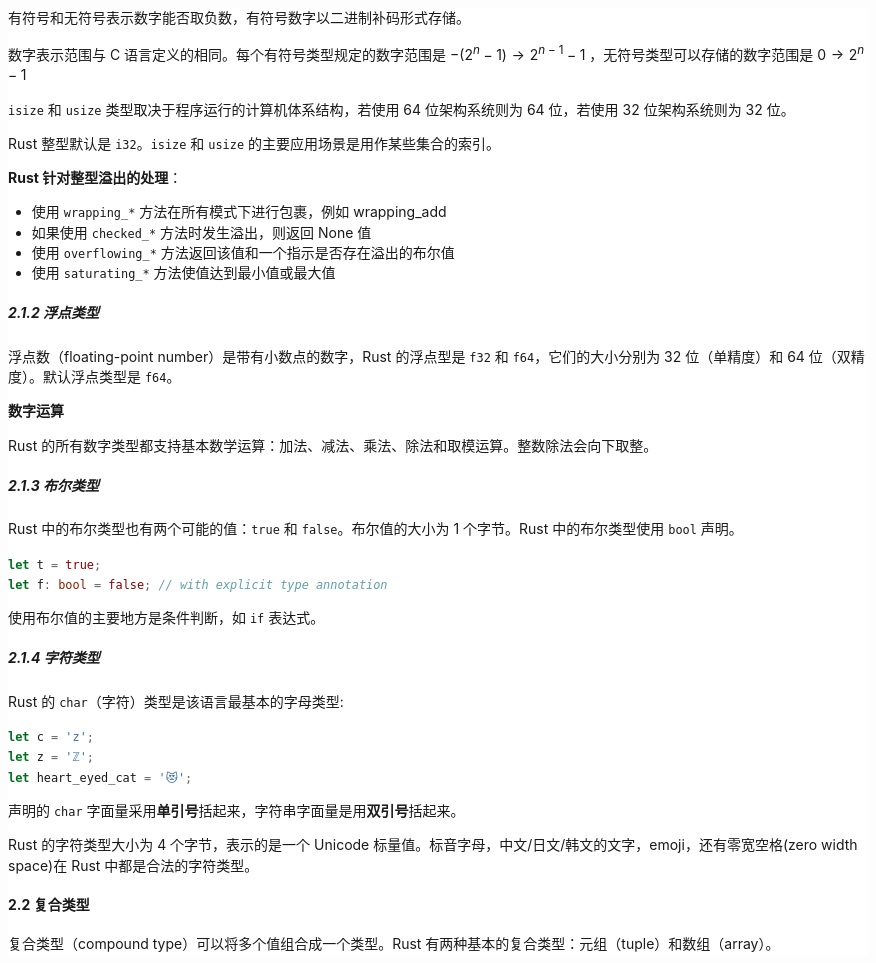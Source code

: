 有符号和无符号表示数字能否取负数，有符号数字以二进制补码形式存储。

数字表示范围与 C 语言定义的相同。每个有符号类型规定的数字范围是 $-(2^n - 1) \rightarrow 2^{n - 1} - 1$ ，无符号类型可以存储的数字范围是 $0 \rightarrow 2^n - 1$

`isize` 和 `usize` 类型取决于程序运行的计算机体系结构，若使用 64 位架构系统则为 64 位，若使用 32 位架构系统则为 32 位。

Rust 整型默认是 `i32`。`isize` 和 `usize` 的主要应用场景是用作某些集合的索引。

**Rust 针对整型溢出的处理**：
* 使用 `wrapping_*` 方法在所有模式下进行包裹，例如 wrapping_add
* 如果使用 `checked_*` 方法时发生溢出，则返回 None 值
* 使用 `overflowing_*` 方法返回该值和一个指示是否存在溢出的布尔值
* 使用 `saturating_*` 方法使值达到最小值或最大值


##### 2.1.2 浮点类型

浮点数（floating-point number）是带有小数点的数字，Rust 的浮点型是 `f32` 和 `f64`，它们的大小分别为 32 位（单精度）和 64 位（双精度）。默认浮点类型是 `f64`。



**数字运算**

Rust 的所有数字类型都支持基本数学运算：加法、减法、乘法、除法和取模运算。整数除法会向下取整。



##### 2.1.3 布尔类型

Rust 中的布尔类型也有两个可能的值：`true` 和 `false`。布尔值的大小为 1 个字节。Rust 中的布尔类型使用 `bool` 声明。

```rust
let t = true;
let f: bool = false; // with explicit type annotation
```

使用布尔值的主要地方是条件判断，如 `if` 表达式。


##### 2.1.4 字符类型

Rust 的 `char`（字符）类型是该语言最基本的字母类型:

```rust
let c = 'z';
let z = 'ℤ';
let heart_eyed_cat = '😻';
```

声明的 `char` 字面量采用**单引号**括起来，字符串字面量是用**双引号**括起来。

Rust 的字符类型大小为 4 个字节，表示的是一个 Unicode 标量值。标音字母，中文/日文/韩文的文字，emoji，还有零宽空格(zero width space)在 Rust 中都是合法的字符类型。



#### 2.2 复合类型

复合类型（compound type）可以将多个值组合成一个类型。Rust 有两种基本的复合类型：元组（tuple）和数组（array）。


